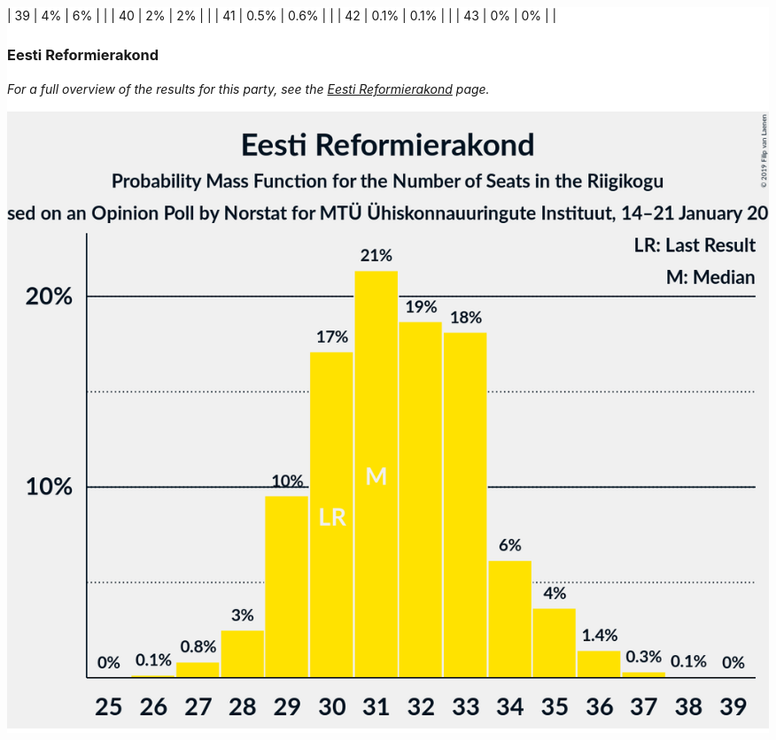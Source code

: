 | 39 | 4% | 6% |  |
| 40 | 2% | 2% |  |
| 41 | 0.5% | 0.6% |  |
| 42 | 0.1% | 0.1% |  |
| 43 | 0% | 0% |  |

### Eesti Reformierakond

*For a full overview of the results for this party, see the [Eesti Reformierakond](party-eestireformierakond.html) page.*

![Graph with seats probability mass function not yet produced](2019-01-21-Norstat-seats-pmf-eestireformierakond.png "Seats Probability Mass Function")
